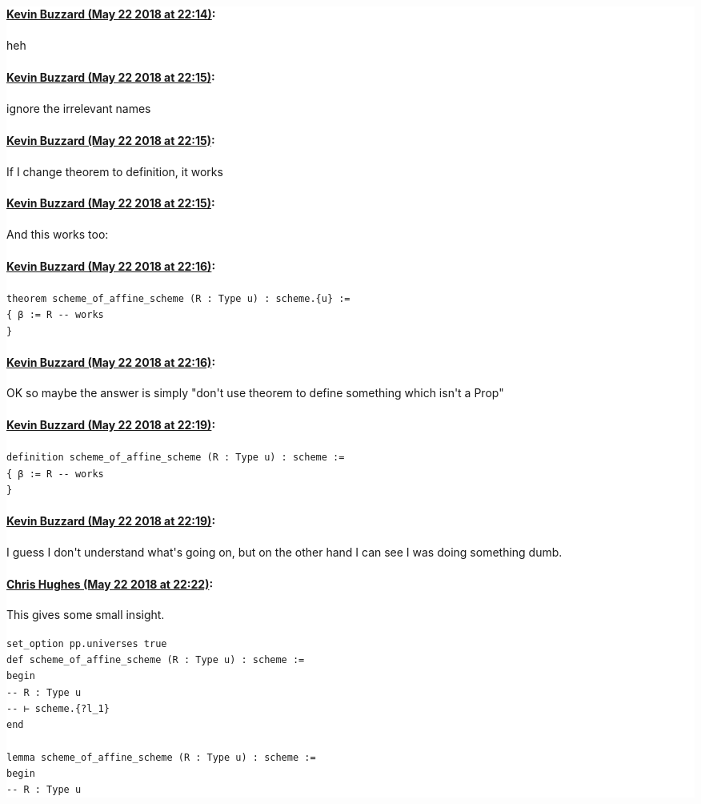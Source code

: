 #### [Kevin Buzzard (May 22 2018 at 22:14)](https://leanprover.zulipchat.com/#narrow/stream/113488-general/topic/Universe%20issues/near/126942657):
heh

#### [Kevin Buzzard (May 22 2018 at 22:15)](https://leanprover.zulipchat.com/#narrow/stream/113488-general/topic/Universe%20issues/near/126942661):
ignore the irrelevant names

#### [Kevin Buzzard (May 22 2018 at 22:15)](https://leanprover.zulipchat.com/#narrow/stream/113488-general/topic/Universe%20issues/near/126942676):
If I change theorem to definition, it works

#### [Kevin Buzzard (May 22 2018 at 22:15)](https://leanprover.zulipchat.com/#narrow/stream/113488-general/topic/Universe%20issues/near/126942682):
And this works too:

#### [Kevin Buzzard (May 22 2018 at 22:16)](https://leanprover.zulipchat.com/#narrow/stream/113488-general/topic/Universe%20issues/near/126942700):
```lean
theorem scheme_of_affine_scheme (R : Type u) : scheme.{u} :=
{ β := R -- works
}

```

#### [Kevin Buzzard (May 22 2018 at 22:16)](https://leanprover.zulipchat.com/#narrow/stream/113488-general/topic/Universe%20issues/near/126942731):
OK so maybe the answer is simply "don't use theorem to define something which isn't a Prop"

#### [Kevin Buzzard (May 22 2018 at 22:19)](https://leanprover.zulipchat.com/#narrow/stream/113488-general/topic/Universe%20issues/near/126942856):
```lean
definition scheme_of_affine_scheme (R : Type u) : scheme :=
{ β := R -- works
}
```

#### [Kevin Buzzard (May 22 2018 at 22:19)](https://leanprover.zulipchat.com/#narrow/stream/113488-general/topic/Universe%20issues/near/126942867):
I guess I don't understand what's going on, but on the other hand I can see I was doing something dumb.

#### [Chris Hughes (May 22 2018 at 22:22)](https://leanprover.zulipchat.com/#narrow/stream/113488-general/topic/Universe%20issues/near/126943048):
This gives some small insight.
```lean
set_option pp.universes true
def scheme_of_affine_scheme (R : Type u) : scheme :=
begin
-- R : Type u
-- ⊢ scheme.{?l_1}
end

lemma scheme_of_affine_scheme (R : Type u) : scheme :=
begin
-- R : Type u
```